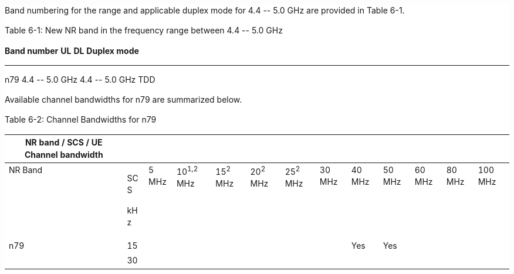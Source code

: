 Band numbering for the range and applicable duplex mode for 4.4 -- 5.0
GHz are provided in Table 6-1.

Table 6-1: New NR band in the frequency range between 4.4 -- 5.0 GHz

  **Band number**   **UL**           **DL**           **Duplex mode**
  ----------------- ---------------- ---------------- -----------------
  n79               4.4 -- 5.0 GHz   4.4 -- 5.0 GHz   TDD

Available channel bandwidths for n79 are summarized below.

Table 6-2: Channel Bandwidths for n79

<table>
<thead>
<tr class="header">
<th>NR band / SCS / UE Channel bandwidth</th>
<th></th>
<th></th>
<th></th>
<th></th>
<th></th>
<th></th>
<th></th>
<th></th>
<th></th>
<th></th>
<th></th>
<th></th>
</tr>
</thead>
<tbody>
<tr class="odd">
<td>NR Band</td>
<td><p>SCS</p>
<p>kHz</p></td>
<td>5 MHz</td>
<td>10<sup>1,2</sup> MHz</td>
<td>15<sup>2</sup> MHz</td>
<td>20<sup>2</sup> MHz</td>
<td>25<sup>2</sup> MHz</td>
<td>30 MHz</td>
<td>40 MHz</td>
<td>50 MHz</td>
<td>60 MHz</td>
<td>80 MHz</td>
<td>100 MHz</td>
</tr>
<tr class="even">
<td>n79</td>
<td>15</td>
<td></td>
<td></td>
<td></td>
<td></td>
<td></td>
<td></td>
<td>Yes</td>
<td>Yes</td>
<td></td>
<td></td>
<td></td>
</tr>
<tr class="odd">
<td></td>
<td>30</td>